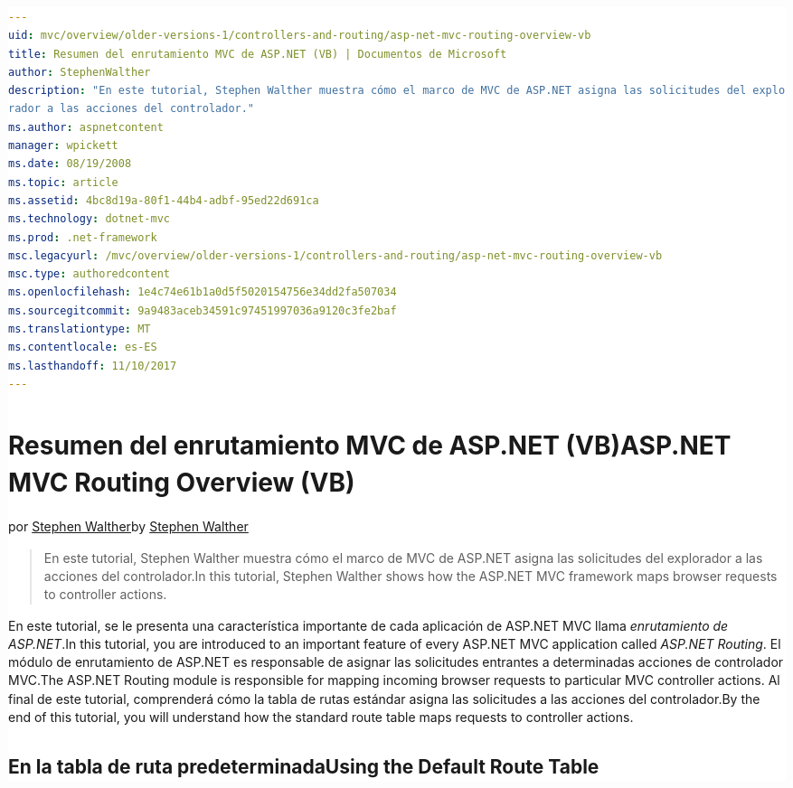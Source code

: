 ```yaml
---
uid: mvc/overview/older-versions-1/controllers-and-routing/asp-net-mvc-routing-overview-vb
title: Resumen del enrutamiento MVC de ASP.NET (VB) | Documentos de Microsoft
author: StephenWalther
description: "En este tutorial, Stephen Walther muestra cómo el marco de MVC de ASP.NET asigna las solicitudes del explorador a las acciones del controlador."
ms.author: aspnetcontent
manager: wpickett
ms.date: 08/19/2008
ms.topic: article
ms.assetid: 4bc8d19a-80f1-44b4-adbf-95ed22d691ca
ms.technology: dotnet-mvc
ms.prod: .net-framework
msc.legacyurl: /mvc/overview/older-versions-1/controllers-and-routing/asp-net-mvc-routing-overview-vb
msc.type: authoredcontent
ms.openlocfilehash: 1e4c74e61b1a0d5f5020154756e34dd2fa507034
ms.sourcegitcommit: 9a9483aceb34591c97451997036a9120c3fe2baf
ms.translationtype: MT
ms.contentlocale: es-ES
ms.lasthandoff: 11/10/2017
---
```

<a name="aspnet-mvc-routing-overview-vb"></a><span data-ttu-id="e6843-103">Resumen del enrutamiento MVC de ASP.NET (VB)</span><span class="sxs-lookup"><span data-stu-id="e6843-103">ASP.NET MVC Routing Overview (VB)</span></span>
====================
<span data-ttu-id="e6843-104">por [Stephen Walther](https://github.com/StephenWalther)</span><span class="sxs-lookup"><span data-stu-id="e6843-104">by [Stephen Walther](https://github.com/StephenWalther)</span></span>

> <span data-ttu-id="e6843-105">En este tutorial, Stephen Walther muestra cómo el marco de MVC de ASP.NET asigna las solicitudes del explorador a las acciones del controlador.</span><span class="sxs-lookup"><span data-stu-id="e6843-105">In this tutorial, Stephen Walther shows how the ASP.NET MVC framework maps browser requests to controller actions.</span></span>


<span data-ttu-id="e6843-106">En este tutorial, se le presenta una característica importante de cada aplicación de ASP.NET MVC llama *enrutamiento de ASP.NET*.</span><span class="sxs-lookup"><span data-stu-id="e6843-106">In this tutorial, you are introduced to an important feature of every ASP.NET MVC application called *ASP.NET Routing*.</span></span> <span data-ttu-id="e6843-107">El módulo de enrutamiento de ASP.NET es responsable de asignar las solicitudes entrantes a determinadas acciones de controlador MVC.</span><span class="sxs-lookup"><span data-stu-id="e6843-107">The ASP.NET Routing module is responsible for mapping incoming browser requests to particular MVC controller actions.</span></span> <span data-ttu-id="e6843-108">Al final de este tutorial, comprenderá cómo la tabla de rutas estándar asigna las solicitudes a las acciones del controlador.</span><span class="sxs-lookup"><span data-stu-id="e6843-108">By the end of this tutorial, you will understand how the standard route table maps requests to controller actions.</span></span>

## <a name="using-the-default-route-table"></a><span data-ttu-id="e6843-109">En la tabla de ruta predeterminada</span><span class="sxs-lookup"><span data-stu-id="e6843-109">Using the Default Route Table</span></span>
